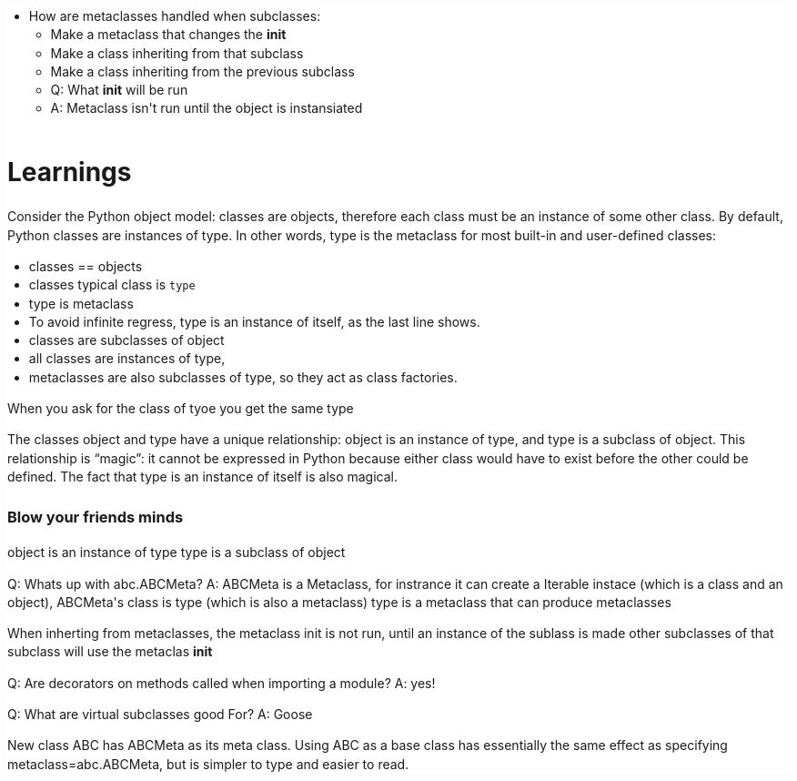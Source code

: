 
- How are metaclasses handled when subclasses:
  - Make a metaclass that changes the __init__
  - Make a class inheriting from that subclass
  - Make a class inheriting from the previous subclass
  - Q: What __init__ will be run
  - A: Metaclass isn't run until the object is instansiated


Learnings
=========

Consider the Python object model: classes are objects, therefore each class must be an instance of some other class. By default, Python classes are instances of type. In other words, type is the metaclass for most built-in and user-defined classes:

- classes == objects
- classes typical class is `type`
- type is metaclass
- To avoid infinite regress, type is an instance of itself, as the last line shows.
- classes are subclasses of object
- all classes are instances of type,
- metaclasses are also subclasses of type, so they act as class factories.

When you ask for the class of tyoe you get the same type

The classes object and type have a unique relationship: object is an instance of type, and type is a subclass of object. This relationship is “magic”: it cannot be expressed in Python because either class would have to exist before the other could be defined. The fact that type is an instance of itself is also magical.

### Blow your friends minds
object is an instance of type
type is a subclass of object



Q: Whats up with abc.ABCMeta?
A: ABCMeta is a Metaclass, for instrance it can create a Iterable instace (which is a class and
an object), ABCMeta's class is type (which is also a metaclass) type is a metaclass that can
produce metaclasses

When inherting from metaclasses, the metaclass init is not run, until an instance of
the sublass is made
other subclasses of that subclass will use the metaclas __init__



Q: Are decorators on methods called when importing a module?
A: yes!


Q: What are virtual subclasses good For?
A: Goose


New class ABC has ABCMeta as its meta class. Using ABC as a base class has essentially the same effect as specifying metaclass=abc.ABCMeta, but is simpler to type and easier to read.
